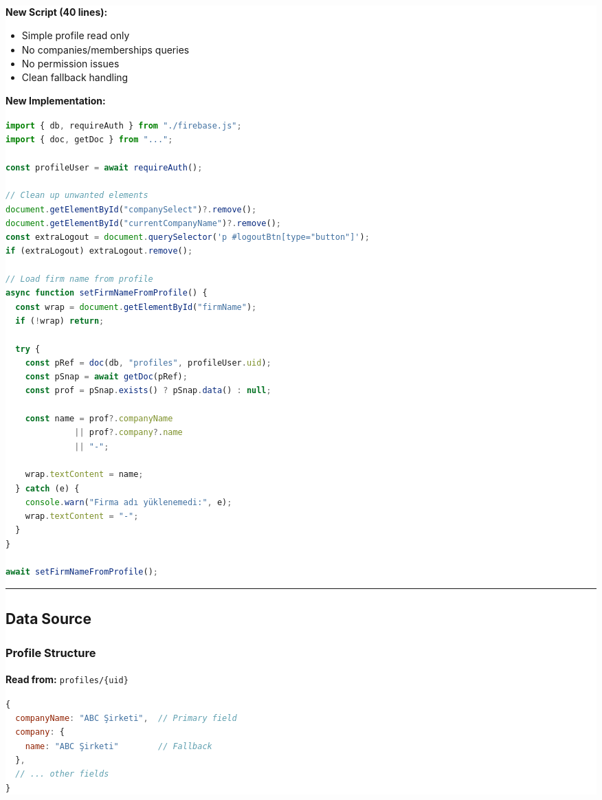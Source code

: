 **New Script (40 lines):**
- Simple profile read only
- No companies/memberships queries
- No permission issues
- Clean fallback handling

**New Implementation:**
```javascript
import { db, requireAuth } from "./firebase.js";
import { doc, getDoc } from "...";

const profileUser = await requireAuth();

// Clean up unwanted elements
document.getElementById("companySelect")?.remove();
document.getElementById("currentCompanyName")?.remove();
const extraLogout = document.querySelector('p #logoutBtn[type="button"]');
if (extraLogout) extraLogout.remove();

// Load firm name from profile
async function setFirmNameFromProfile() {
  const wrap = document.getElementById("firmName");
  if (!wrap) return;

  try {
    const pRef = doc(db, "profiles", profileUser.uid);
    const pSnap = await getDoc(pRef);
    const prof = pSnap.exists() ? pSnap.data() : null;

    const name = prof?.companyName 
              || prof?.company?.name 
              || "-";

    wrap.textContent = name;
  } catch (e) {
    console.warn("Firma adı yüklenemedi:", e);
    wrap.textContent = "-";
  }
}

await setFirmNameFromProfile();
```

---

## Data Source

### Profile Structure

**Read from:** `profiles/{uid}`

```javascript
{
  companyName: "ABC Şirketi",  // Primary field
  company: {
    name: "ABC Şirketi"        // Fallback
  },
  // ... other fields
}
```
